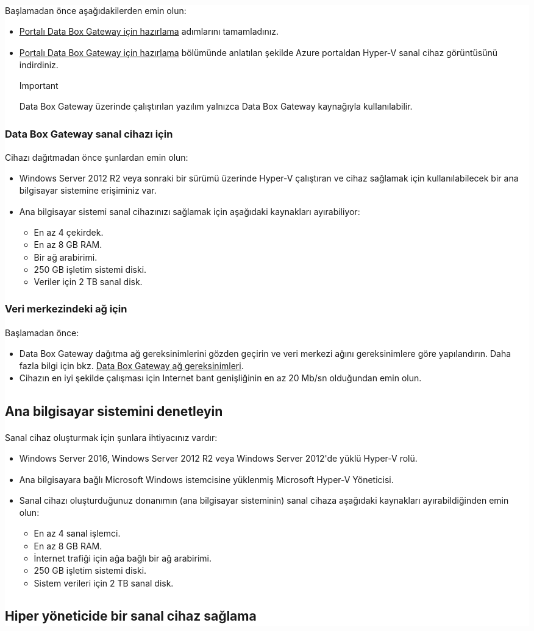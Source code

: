 Başlamadan önce aşağıdakilerden emin olun:

* [Portalı Data Box Gateway için hazırlama](data-box-gateway-deploy-prep.md) adımlarını tamamladınız.
* [Portalı Data Box Gateway için hazırlama](data-box-gateway-deploy-prep.md) bölümünde anlatılan şekilde Azure portaldan Hyper-V sanal cihaz görüntüsünü indirdiniz.

  > [!IMPORTANT]
  > Data Box Gateway üzerinde çalıştırılan yazılım yalnızca Data Box Gateway kaynağıyla kullanılabilir.

### <a name="for-the-data-box-gateway-virtual-device"></a>Data Box Gateway sanal cihazı için

Cihazı dağıtmadan önce şunlardan emin olun:

* Windows Server 2012 R2 veya sonraki bir sürümü üzerinde Hyper-V çalıştıran ve cihaz sağlamak için kullanılabilecek bir ana bilgisayar sistemine erişiminiz var.
* Ana bilgisayar sistemi sanal cihazınızı sağlamak için aşağıdaki kaynakları ayırabiliyor:

  * En az 4 çekirdek.
  * En az 8 GB RAM.
  * Bir ağ arabirimi.
  * 250 GB işletim sistemi diski.
  * Veriler için 2 TB sanal disk.

### <a name="for-the-network-in-the-datacenter"></a>Veri merkezindeki ağ için

Başlamadan önce:

- Data Box Gateway dağıtma ağ gereksinimlerini gözden geçirin ve veri merkezi ağını gereksinimlere göre yapılandırın. Daha fazla bilgi için bkz. [Data Box Gateway ağ gereksinimleri](data-box-gateway-system-requirements.md#networking-port-requirements).
- Cihazın en iyi şekilde çalışması için Internet bant genişliğinin en az 20 Mb/sn olduğundan emin olun.

## <a name="check-the-host-system"></a>Ana bilgisayar sistemini denetleyin

Sanal cihaz oluşturmak için şunlara ihtiyacınız vardır:

* Windows Server 2016, Windows Server 2012 R2 veya Windows Server 2012'de yüklü Hyper-V rolü.
* Ana bilgisayara bağlı Microsoft Windows istemcisine yüklenmiş Microsoft Hyper-V Yöneticisi.
* Sanal cihazı oluşturduğunuz donanımın (ana bilgisayar sisteminin) sanal cihaza aşağıdaki kaynakları ayırabildiğinden emin olun:

    * En az 4 sanal işlemci.
    * En az 8 GB RAM.
    * İnternet trafiği için ağa bağlı bir ağ arabirimi. 
    * 250 GB işletim sistemi diski.
    * Sistem verileri için 2 TB sanal disk.

## <a name="provision-a-virtual-device-in-hypervisor"></a>Hiper yöneticide bir sanal cihaz sağlama

